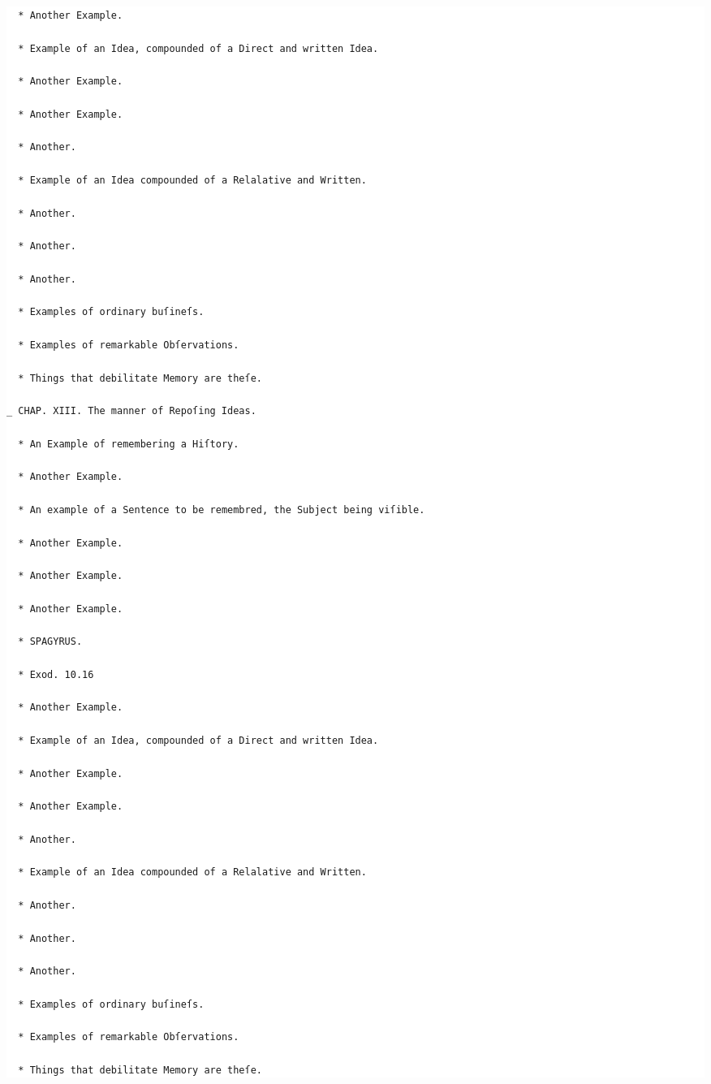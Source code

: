       * Another Example.

      * Example of an Idea, compounded of a Direct and written Idea.

      * Another Example.

      * Another Example.

      * Another.

      * Example of an Idea compounded of a Relalative and Written.

      * Another.

      * Another.

      * Another.

      * Examples of ordinary buſineſs.

      * Examples of remarkable Obſervations.

      * Things that debilitate Memory are theſe.

    _ CHAP. XIII. The manner of Repoſing Ideas.

      * An Example of remembering a Hiſtory.

      * Another Example.

      * An example of a Sentence to be remembred, the Subject being viſible.

      * Another Example.

      * Another Example.

      * Another Example.

      * SPAGYRUS.

      * Exod. 10.16

      * Another Example.

      * Example of an Idea, compounded of a Direct and written Idea.

      * Another Example.

      * Another Example.

      * Another.

      * Example of an Idea compounded of a Relalative and Written.

      * Another.

      * Another.

      * Another.

      * Examples of ordinary buſineſs.

      * Examples of remarkable Obſervations.

      * Things that debilitate Memory are theſe.
